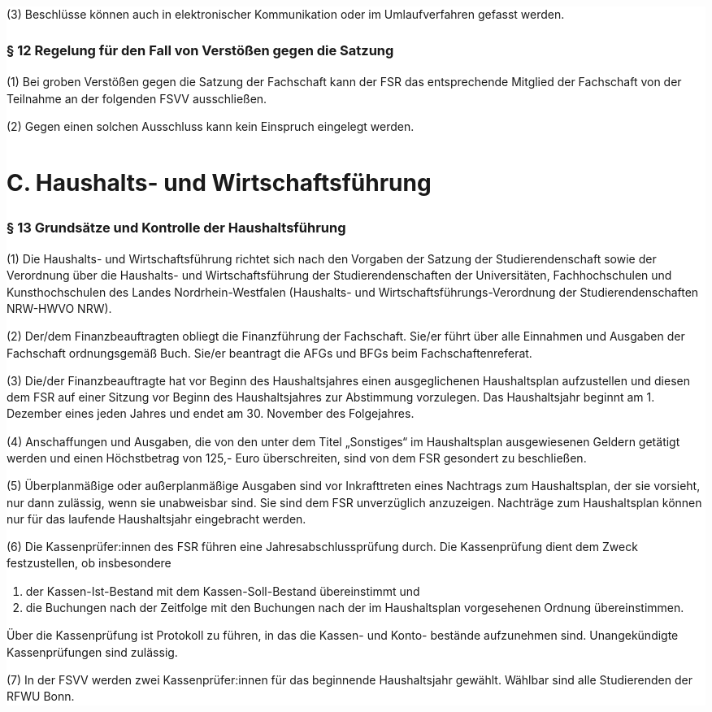 (3) Beschlüsse können auch in elektronischer Kommunikation oder im Umlaufverfahren
gefasst werden.


### § 12 Regelung für den Fall von Verstößen gegen die Satzung

(1) Bei groben Verstößen gegen die Satzung der Fachschaft kann der FSR das
entsprechende Mitglied der Fachschaft von der Teilnahme an der folgenden FSVV
ausschließen.

(2) Gegen einen solchen Ausschluss kann kein Einspruch eingelegt werden.


# C. Haushalts- und Wirtschaftsführung

### § 13 Grundsätze und Kontrolle der Haushaltsführung

(1) Die Haushalts- und Wirtschaftsführung richtet sich nach den Vorgaben der Satzung
der Studierendenschaft sowie der Verordnung über die Haushalts- und
Wirtschaftsführung der Studierendenschaften der Universitäten, Fachhochschulen
und Kunsthochschulen des Landes Nordrhein-Westfalen (Haushalts- und
Wirtschaftsführungs-Verordnung der Studierendenschaften NRW-HWVO NRW).

(2) Der/dem Finanzbeauftragten obliegt die Finanzführung der Fachschaft. Sie/er führt
über alle Einnahmen und Ausgaben der Fachschaft ordnungsgemäß Buch. Sie/er
beantragt die AFGs und BFGs beim Fachschaftenreferat.

(3) Die/der Finanzbeauftragte hat vor Beginn des Haushaltsjahres einen
ausgeglichenen Haushaltsplan aufzustellen und diesen dem FSR auf einer Sitzung
vor Beginn des Haushaltsjahres zur Abstimmung vorzulegen. Das Haushaltsjahr
beginnt am 1. Dezember eines jeden Jahres und endet am 30. November des
Folgejahres.

(4) Anschaffungen und Ausgaben, die von den unter dem Titel „Sonstiges“ im
Haushaltsplan ausgewiesenen Geldern getätigt werden und einen Höchstbetrag
von 125,- Euro überschreiten, sind von dem FSR gesondert zu beschließen.

(5) Überplanmäßige oder außerplanmäßige Ausgaben sind vor Inkrafttreten eines
Nachtrags zum Haushaltsplan, der sie vorsieht, nur dann zulässig, wenn sie
unabweisbar sind. Sie sind dem FSR unverzüglich anzuzeigen. Nachträge zum
Haushaltsplan können nur für das laufende Haushaltsjahr eingebracht werden.

(6) Die Kassenprüfer:innen des FSR führen eine Jahresabschlussprüfung durch. Die
Kassenprüfung dient dem Zweck festzustellen, ob insbesondere

1. der Kassen-Ist-Bestand mit dem Kassen-Soll-Bestand übereinstimmt und
2. die Buchungen nach der Zeitfolge mit den Buchungen nach der im
Haushaltsplan vorgesehenen Ordnung übereinstimmen.

Über die Kassenprüfung ist Protokoll zu führen, in das die Kassen- und Konto-
bestände aufzunehmen sind. Unangekündigte Kassenprüfungen sind zulässig.

(7) In der FSVV werden zwei Kassenprüfer:innen für das beginnende Haushaltsjahr
gewählt. Wählbar sind alle Studierenden der RFWU Bonn.

